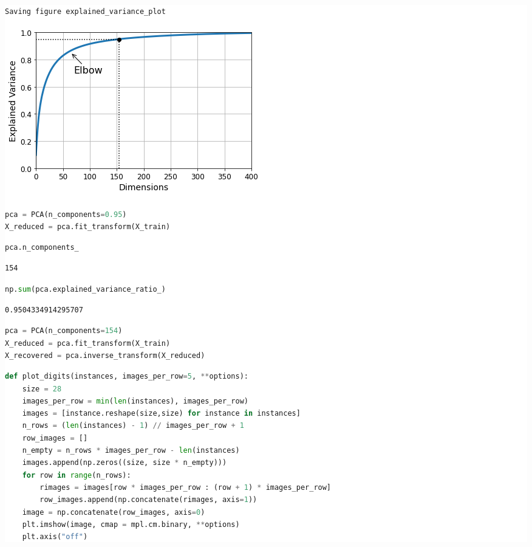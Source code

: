     Saving figure explained_variance_plot
    


![png](08_dimensionality_reduction_files/08_dimensionality_reduction_63_1.png)



```python
pca = PCA(n_components=0.95)
X_reduced = pca.fit_transform(X_train)
```


```python
pca.n_components_
```




    154




```python
np.sum(pca.explained_variance_ratio_)
```




    0.9504334914295707




```python
pca = PCA(n_components=154)
X_reduced = pca.fit_transform(X_train)
X_recovered = pca.inverse_transform(X_reduced)
```


```python
def plot_digits(instances, images_per_row=5, **options):
    size = 28
    images_per_row = min(len(instances), images_per_row)
    images = [instance.reshape(size,size) for instance in instances]
    n_rows = (len(instances) - 1) // images_per_row + 1
    row_images = []
    n_empty = n_rows * images_per_row - len(instances)
    images.append(np.zeros((size, size * n_empty)))
    for row in range(n_rows):
        rimages = images[row * images_per_row : (row + 1) * images_per_row]
        row_images.append(np.concatenate(rimages, axis=1))
    image = np.concatenate(row_images, axis=0)
    plt.imshow(image, cmap = mpl.cm.binary, **options)
    plt.axis("off")
```
